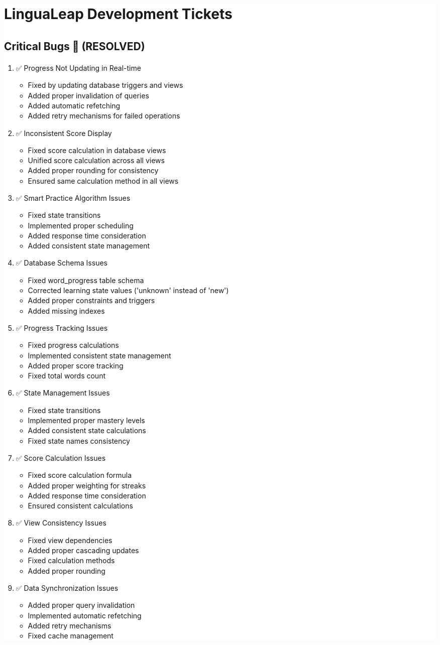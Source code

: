 # LinguaLeap Development Tickets

## Critical Bugs 🚨 (RESOLVED)

1. ✅ Progress Not Updating in Real-time
   - Fixed by updating database triggers and views
   - Added proper invalidation of queries
   - Added automatic refetching
   - Added retry mechanisms for failed operations

2. ✅ Inconsistent Score Display
   - Fixed score calculation in database views
   - Unified score calculation across all views
   - Added proper rounding for consistency
   - Ensured same calculation method in all views

3. ✅ Smart Practice Algorithm Issues
   - Fixed state transitions
   - Implemented proper scheduling
   - Added response time consideration
   - Added consistent state management

4. ✅ Database Schema Issues
   - Fixed word_progress table schema
   - Corrected learning state values ('unknown' instead of 'new')
   - Added proper constraints and triggers
   - Added missing indexes

5. ✅ Progress Tracking Issues
   - Fixed progress calculations
   - Implemented consistent state management
   - Added proper score tracking
   - Fixed total words count

6. ✅ State Management Issues
   - Fixed state transitions
   - Implemented proper mastery levels
   - Added consistent state calculations
   - Fixed state names consistency

7. ✅ Score Calculation Issues
   - Fixed score calculation formula
   - Added proper weighting for streaks
   - Added response time consideration
   - Ensured consistent calculations

8. ✅ View Consistency Issues
   - Fixed view dependencies
   - Added proper cascading updates
   - Fixed calculation methods
   - Added proper rounding

9. ✅ Data Synchronization Issues
   - Added proper query invalidation
   - Implemented automatic refetching
   - Added retry mechanisms
   - Fixed cache management
